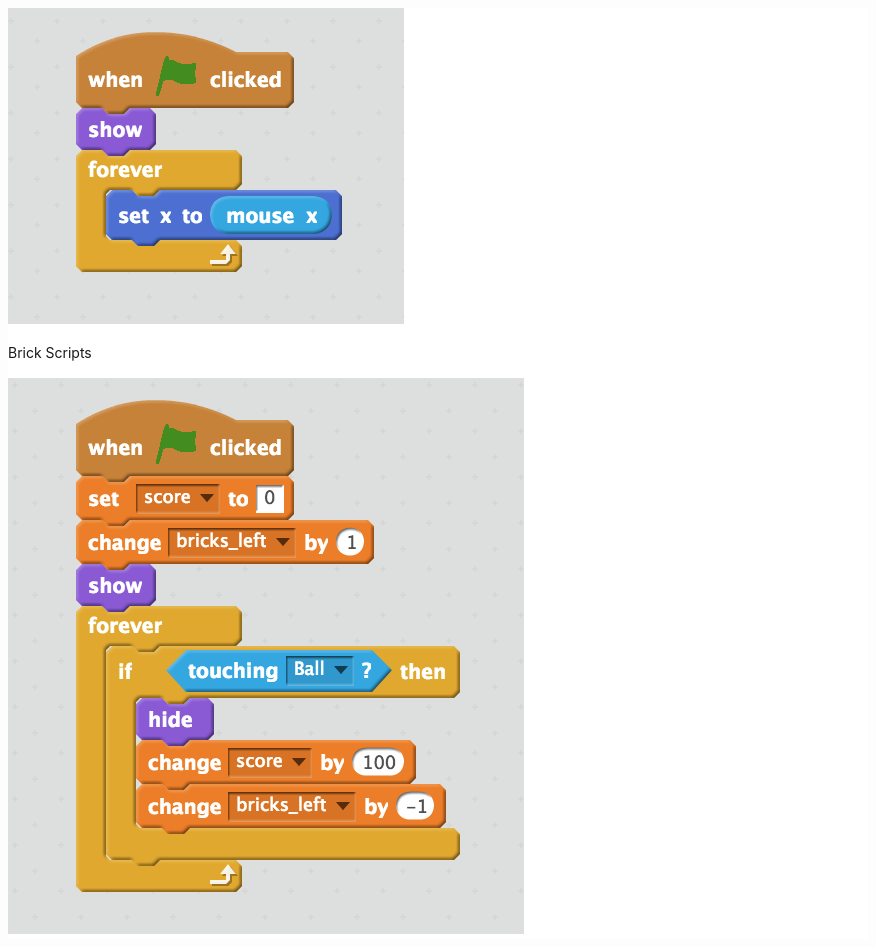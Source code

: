 ![new sprite](https://raw.githubusercontent.com/coderdojoindy/tutorials/master/breakout/paddle-scripts.png)

Brick Scripts

![new sprite](https://raw.githubusercontent.com/coderdojoindy/tutorials/master/breakout/brick-scripts.png)
